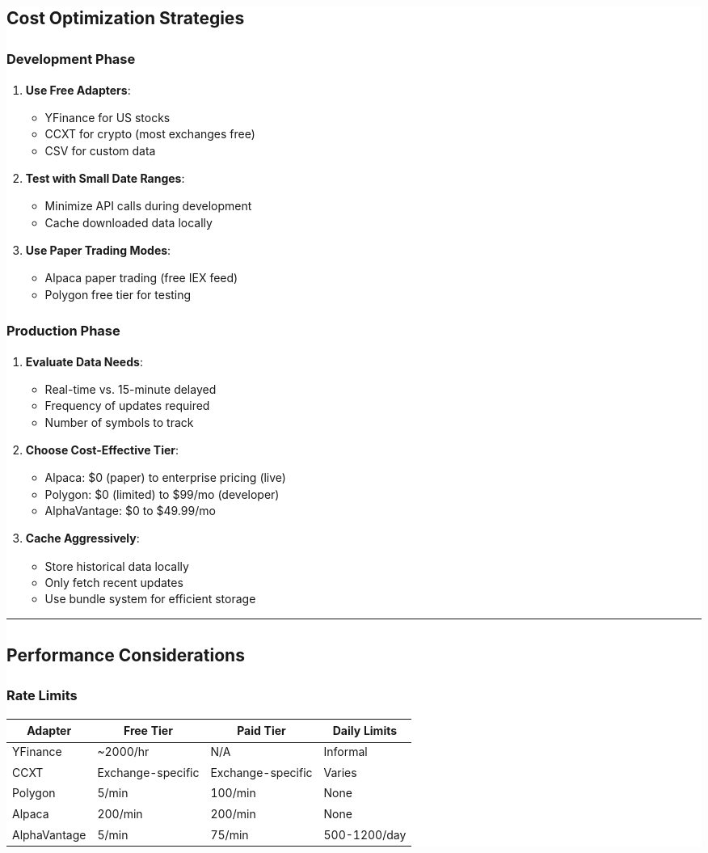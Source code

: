 
## Cost Optimization Strategies

### Development Phase

1. **Use Free Adapters**:
   - YFinance for US stocks
   - CCXT for crypto (most exchanges free)
   - CSV for custom data

2. **Test with Small Date Ranges**:
   - Minimize API calls during development
   - Cache downloaded data locally

3. **Use Paper Trading Modes**:
   - Alpaca paper trading (free IEX feed)
   - Polygon free tier for testing

### Production Phase

1. **Evaluate Data Needs**:
   - Real-time vs. 15-minute delayed
   - Frequency of updates required
   - Number of symbols to track

2. **Choose Cost-Effective Tier**:
   - Alpaca: $0 (paper) to enterprise pricing (live)
   - Polygon: $0 (limited) to $99/mo (developer)
   - AlphaVantage: $0 to $49.99/mo

3. **Cache Aggressively**:
   - Store historical data locally
   - Only fetch recent updates
   - Use bundle system for efficient storage

---

## Performance Considerations

### Rate Limits

| Adapter | Free Tier | Paid Tier | Daily Limits |
|---------|-----------|-----------|--------------|
| YFinance | ~2000/hr | N/A | Informal |
| CCXT | Exchange-specific | Exchange-specific | Varies |
| Polygon | 5/min | 100/min | None |
| Alpaca | 200/min | 200/min | None |
| AlphaVantage | 5/min | 75/min | 500-1200/day |
